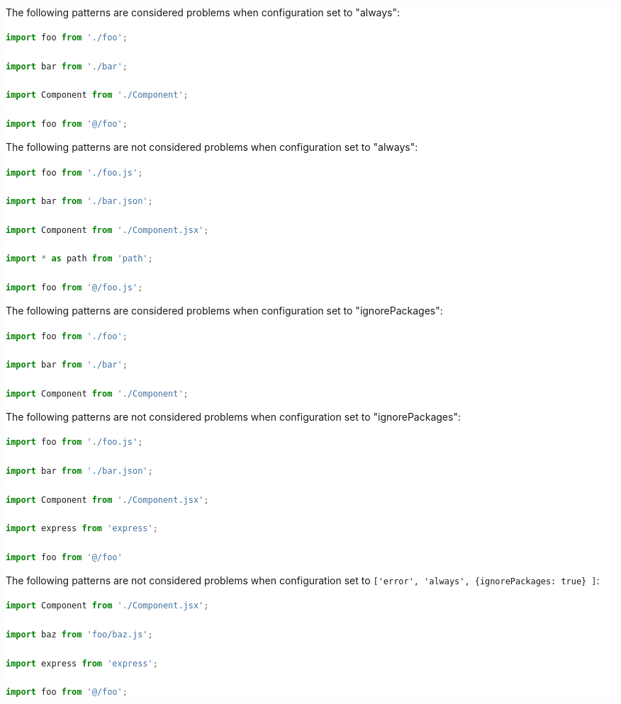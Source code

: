 The following patterns are considered problems when configuration set to "always":

```js
import foo from './foo';

import bar from './bar';

import Component from './Component';

import foo from '@/foo';
```

The following patterns are not considered problems when configuration set to "always":

```js
import foo from './foo.js';

import bar from './bar.json';

import Component from './Component.jsx';

import * as path from 'path';

import foo from '@/foo.js';
```

The following patterns are considered problems when configuration set to "ignorePackages":

```js
import foo from './foo';

import bar from './bar';

import Component from './Component';

```

The following patterns are not considered problems when configuration set to "ignorePackages":

```js
import foo from './foo.js';

import bar from './bar.json';

import Component from './Component.jsx';

import express from 'express';

import foo from '@/foo'
```

The following patterns are not considered problems when configuration set to `['error', 'always', {ignorePackages: true} ]`:

```js
import Component from './Component.jsx';

import baz from 'foo/baz.js';

import express from 'express';

import foo from '@/foo';
```


[16]: https://www.npmjs.com/package/minimatch#features
[17]: https://www.npmjs.com/package/minimatch#options